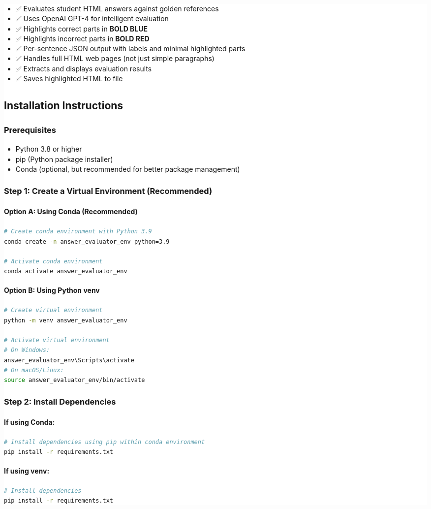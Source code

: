 - ✅ Evaluates student HTML answers against golden references
- ✅ Uses OpenAI GPT-4 for intelligent evaluation
- ✅ Highlights correct parts in **BOLD BLUE**
- ✅ Highlights incorrect parts in **BOLD RED**
- ✅ Per-sentence JSON output with labels and minimal highlighted parts
- ✅ Handles full HTML web pages (not just simple paragraphs)
- ✅ Extracts and displays evaluation results
- ✅ Saves highlighted HTML to file

## Installation Instructions

### Prerequisites
- Python 3.8 or higher
- pip (Python package installer)
- Conda (optional, but recommended for better package management)

### Step 1: Create a Virtual Environment (Recommended)

#### Option A: Using Conda (Recommended)
```bash
# Create conda environment with Python 3.9
conda create -n answer_evaluator_env python=3.9

# Activate conda environment
conda activate answer_evaluator_env
```

#### Option B: Using Python venv
```bash
# Create virtual environment
python -m venv answer_evaluator_env

# Activate virtual environment
# On Windows:
answer_evaluator_env\Scripts\activate
# On macOS/Linux:
source answer_evaluator_env/bin/activate
```

### Step 2: Install Dependencies

#### If using Conda:
```bash
# Install dependencies using pip within conda environment
pip install -r requirements.txt
```

#### If using venv:
```bash
# Install dependencies
pip install -r requirements.txt
```
